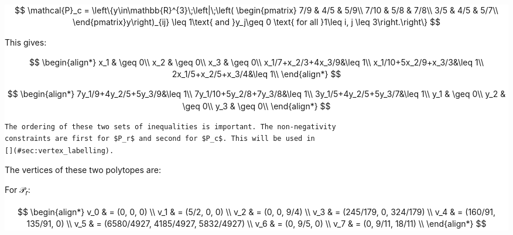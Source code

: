 $$
\mathcal{P}_c = \left\{y\in\mathbb{R}^{3}\;\left|\;\left(
\begin{pmatrix}
7/9 & 4/5 & 5/9\\
7/10 & 5/8 & 7/8\\
3/5 & 4/5 & 5/7\\
\end{pmatrix}y\right)_{ij}
\leq 1\text{ and }y_j\geq 0 \text{ for all }1\leq i, j \leq 3\right.\right\}
$$

This gives:

$$
\begin{align*}
x_1 & \geq 0\\
x_2 & \geq 0\\
x_3 & \geq 0\\
x_1/7+x_2/3+4x_3/9&\leq 1\\
x_1/10+5x_2/9+x_3/3&\leq 1\\
2x_1/5+x_2/5+x_3/4&\leq 1\\
\end{align*}
$$

$$
\begin{align*}
7y_1/9+4y_2/5+5y_3/9&\leq 1\\
7y_1/10+5y_2/8+7y_3/8&\leq 1\\
3y_1/5+4y_2/5+5y_3/7&\leq 1\\
y_1 & \geq 0\\
y_2 & \geq 0\\
y_3 & \geq 0\\
\end{align*}
$$

```{important}
The ordering of these two sets of inequalities is important. The non-negativity
constraints are first for $P_r$ and second for $P_c$. This will be used in
[](#sec:vertex_labelling).
```

The vertices of these two polytopes are:

For $\mathcal{P}_r$:

$$
\begin{align*}
    v_0 & = (0, 0, 0) \\
    v_1 & = (5/2, 0, 0) \\
    v_2 & = (0, 0, 9/4) \\
    v_3 & = (245/179, 0, 324/179) \\
    v_4 & = (160/91, 135/91, 0) \\
    v_5 & = (6580/4927, 4185/4927, 5832/4927) \\
    v_6 & = (0, 9/5, 0) \\
    v_7 & = (0, 9/11, 18/11) \\
\end{align*}
$$
